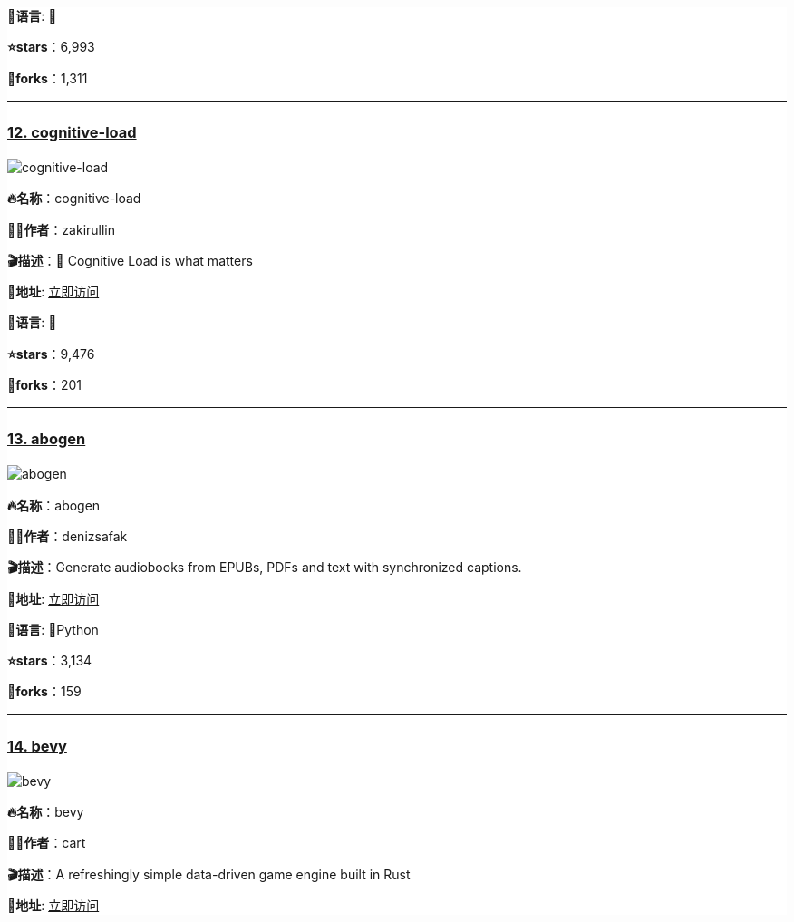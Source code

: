 **👀语言**: 🔺 

**⭐stars**：6,993 

**📍forks**：1,311 

--- 

### [12. cognitive-load](https://github.com//zakirullin/cognitive-load) 

![cognitive-load](https://s0.wp.com/mshots/v1/https://github.com//zakirullin/cognitive-load?w=600&h=450) 

**🔥名称**：cognitive-load 

**🧑‍💻作者**：zakirullin 

**🎬描述**：🧠 Cognitive Load is what matters 

**🔗地址**: [立即访问](https://github.com//zakirullin/cognitive-load) 

**👀语言**: 🔺 

**⭐stars**：9,476 

**📍forks**：201 

--- 

### [13. abogen](https://github.com//denizsafak/abogen) 

![abogen](https://s0.wp.com/mshots/v1/https://github.com//denizsafak/abogen?w=600&h=450) 

**🔥名称**：abogen 

**🧑‍💻作者**：denizsafak 

**🎬描述**：Generate audiobooks from EPUBs, PDFs and text with synchronized captions. 

**🔗地址**: [立即访问](https://github.com//denizsafak/abogen) 

**👀语言**: 🔺Python 

**⭐stars**：3,134 

**📍forks**：159 

--- 

### [14. bevy](https://github.com//bevyengine/bevy) 

![bevy](https://s0.wp.com/mshots/v1/https://github.com//bevyengine/bevy?w=600&h=450) 

**🔥名称**：bevy 

**🧑‍💻作者**：cart 

**🎬描述**：A refreshingly simple data-driven game engine built in Rust 

**🔗地址**: [立即访问](https://github.com//bevyengine/bevy) 

